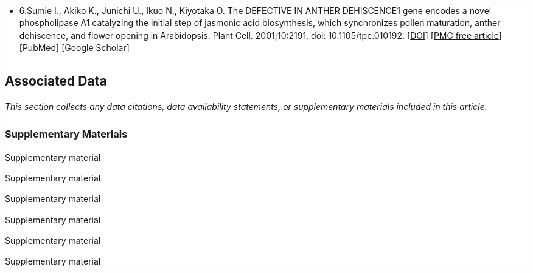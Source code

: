 *   6.Sumie I., Akiko K., Junichi U., Ikuo N., Kiyotaka O. The DEFECTIVE IN ANTHER DEHISCENCE1 gene encodes a novel phospholipase A1 catalyzing the initial step of jasmonic acid biosynthesis, which synchronizes pollen maturation, anther dehiscence, and flower opening in Arabidopsis. Plant Cell. 2001;10:2191. doi: 10.1105/tpc.010192. \[[DOI](https://doi.org/10.1105/tpc.010192)\] \[[PMC free article](https://www.ncbi.nlm.nih.gov/articles/PMC139153/)\] \[[PubMed](https://pubmed.ncbi.nlm.nih.gov/11595796/)\] \[[Google Scholar](https://scholar.google.com/scholar_lookup?journal=Plant%20Cell&title=The%20DEFECTIVE%20IN%20ANTHER%20DEHISCENCE1%20gene%20encodes%20a%20novel%20phospholipase%20A1%20catalyzing%20the%20initial%20step%20of%20jasmonic%20acid%20biosynthesis,%20which%20synchronizes%20pollen%20maturation,%20anther%20dehiscence,%20and%20flower%20opening%20in%20Arabidopsis&author=I.%20Sumie&author=K.%20Akiko&author=U.%20Junichi&author=N.%20Ikuo&author=O.%20Kiyotaka&volume=10&publication_year=2001&pages=2191&pmid=11595796&doi=10.1105/tpc.010192&)\]

## Associated Data

_This section collects any data citations, data availability statements, or supplementary materials included in this article._

### Supplementary Materials

Supplementary material

Supplementary material

Supplementary material

Supplementary material

Supplementary material

Supplementary material